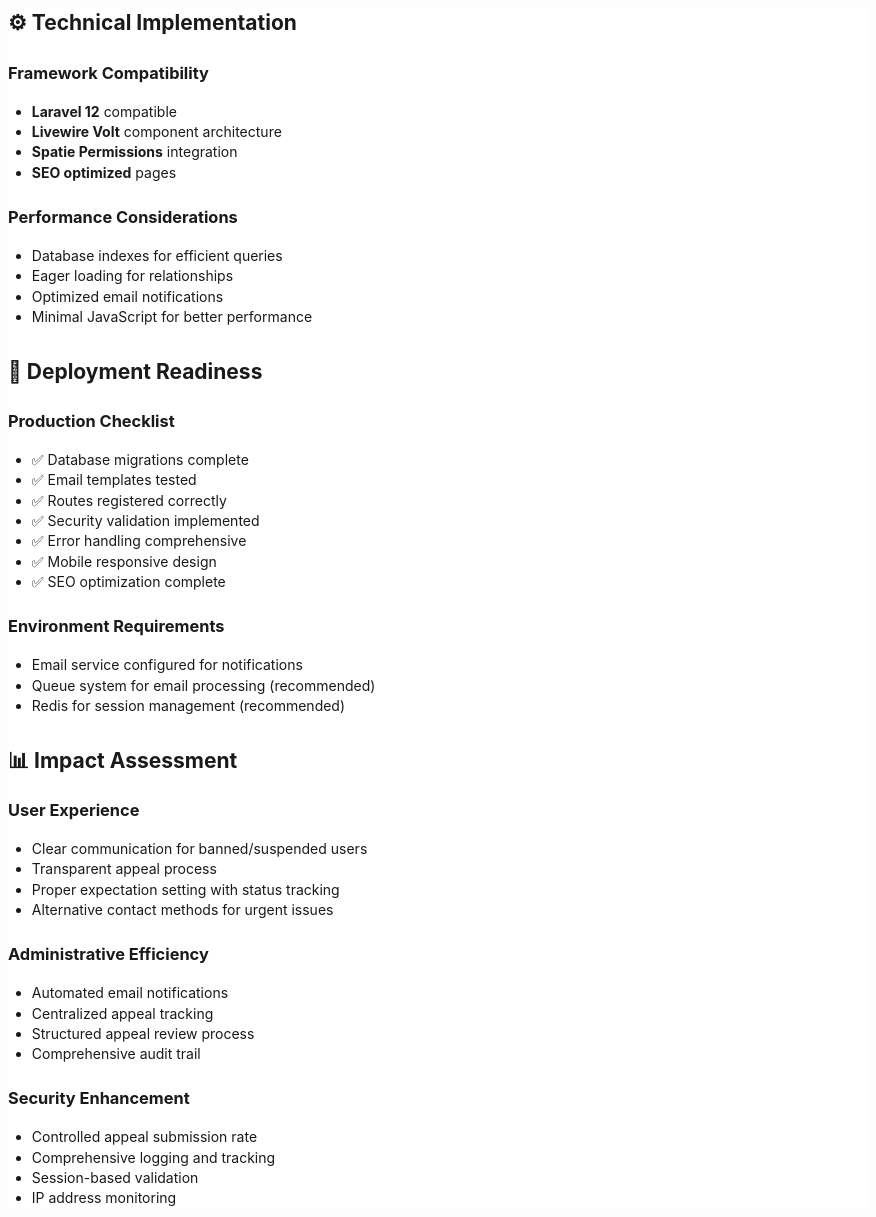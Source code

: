 ## ⚙️ Technical Implementation

### Framework Compatibility
- **Laravel 12** compatible
- **Livewire Volt** component architecture
- **Spatie Permissions** integration
- **SEO optimized** pages

### Performance Considerations
- Database indexes for efficient queries
- Eager loading for relationships
- Optimized email notifications
- Minimal JavaScript for better performance

## 🚀 Deployment Readiness

### Production Checklist
- ✅ Database migrations complete
- ✅ Email templates tested
- ✅ Routes registered correctly
- ✅ Security validation implemented
- ✅ Error handling comprehensive
- ✅ Mobile responsive design
- ✅ SEO optimization complete

### Environment Requirements
- Email service configured for notifications
- Queue system for email processing (recommended)
- Redis for session management (recommended)

## 📊 Impact Assessment

### User Experience
- Clear communication for banned/suspended users
- Transparent appeal process
- Proper expectation setting with status tracking
- Alternative contact methods for urgent issues

### Administrative Efficiency
- Automated email notifications
- Centralized appeal tracking
- Structured appeal review process
- Comprehensive audit trail

### Security Enhancement
- Controlled appeal submission rate
- Comprehensive logging and tracking
- Session-based validation
- IP address monitoring
